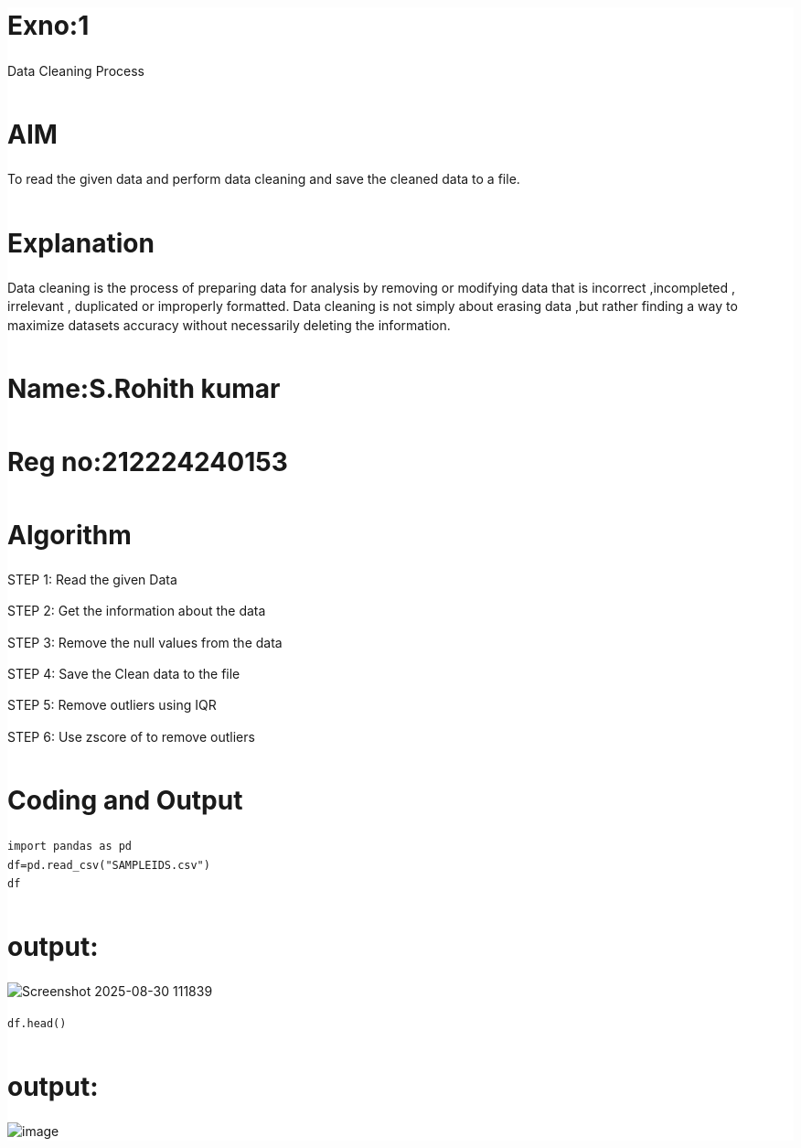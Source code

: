 # Exno:1
Data Cleaning Process

# AIM
To read the given data and perform data cleaning and save the cleaned data to a file.

# Explanation
Data cleaning is the process of preparing data for analysis by removing or modifying data that is incorrect ,incompleted , irrelevant , duplicated or improperly formatted. Data cleaning is not simply about erasing data ,but rather finding a way to maximize datasets accuracy without necessarily deleting the information.
# Name:S.Rohith kumar
# Reg no:212224240153
# Algorithm
STEP 1: Read the given Data

STEP 2: Get the information about the data

STEP 3: Remove the null values from the data

STEP 4: Save the Clean data to the file

STEP 5: Remove outliers using IQR

STEP 6: Use zscore of to remove outliers

# Coding and Output
```
import pandas as pd
df=pd.read_csv("SAMPLEIDS.csv")
df
```

# output:
<img width="1218" height="746" alt="Screenshot 2025-08-30 111839" src="https://github.com/user-attachments/assets/31831fbe-cf29-41b3-9e67-38a1a0f532fe" />

```
df.head()
```

# output:
<img width="1147" height="240" alt="image" src="https://github.com/user-attachments/assets/bb737449-7c39-4974-a2e9-a2ac7ea15c46" />
